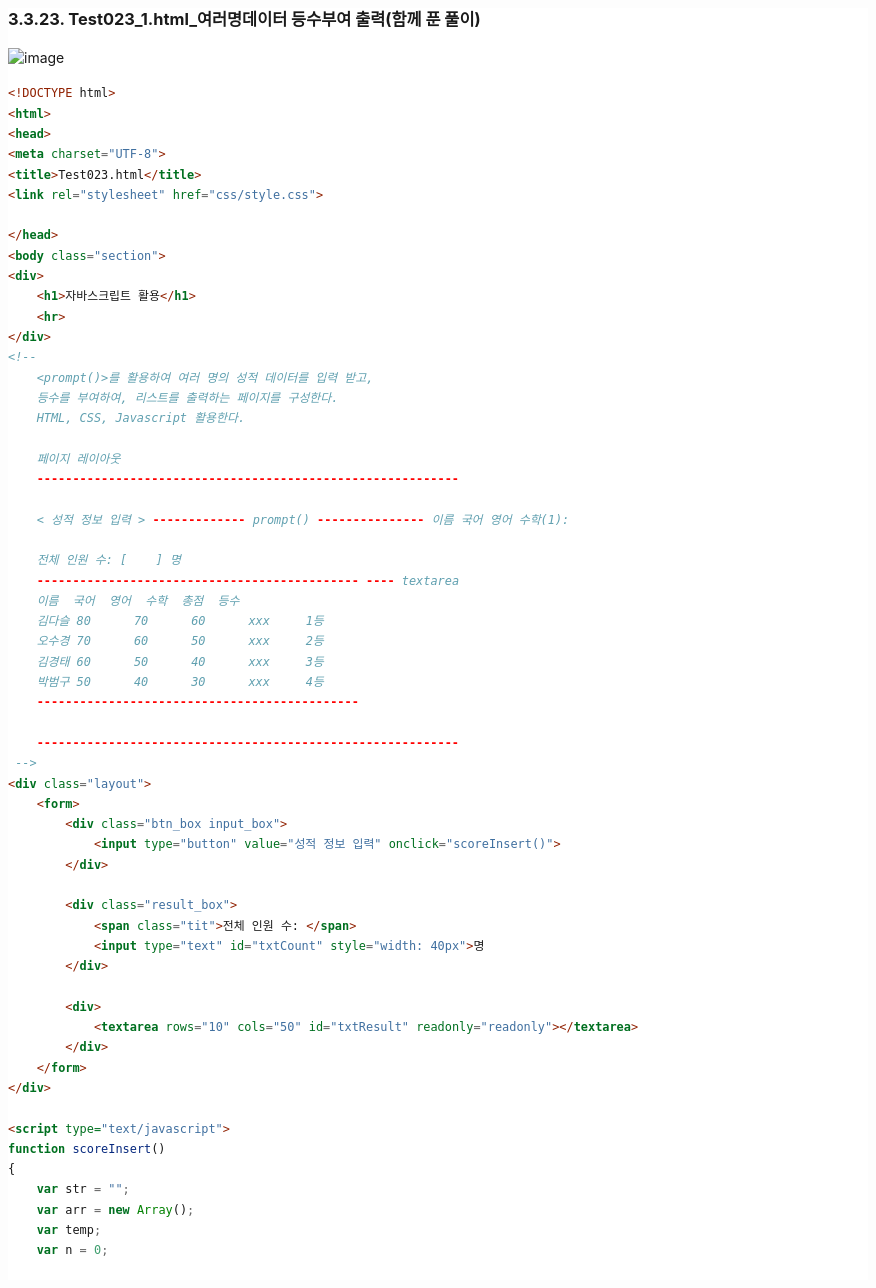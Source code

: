 ### 3.3.23. Test023_1.html_여러명데이터 등수부여 출력(함께 푼 풀이)
![image](https://github.com/ohsukyoung/sist_storage/assets/143863402/855d7b5d-7e7b-41b1-b16e-533459a61102)

``` html
<!DOCTYPE html>
<html>
<head>
<meta charset="UTF-8">
<title>Test023.html</title>
<link rel="stylesheet" href="css/style.css">
 
</head>
<body class="section">
<div>
	<h1>자바스크립트 활용</h1>
	<hr>
</div>
<!-- 
	<prompt()>를 활용하여 여러 명의 성적 데이터를 입력 받고,
	등수를 부여하여, 리스트를 출력하는 페이지를 구성한다.
	HTML, CSS, Javascript 활용한다.
	
	페이지 레이아웃
	-----------------------------------------------------------
	
	< 성적 정보 입력 > ------------- prompt() --------------- 이름 국어 영어 수학(1):
	
	전체 인원 수: [    ] 명
	--------------------------------------------- ---- textarea
	이름	국어	영어	수학	총점	등수
	김다슬	80 		70 		60 		xxx 	1등
	오수경	70  	60 		50 		xxx 	2등
	김경태	60  	50 		40 		xxx 	3등
	박범구	50  	40 		30 		xxx 	4등
	---------------------------------------------
	
	-----------------------------------------------------------
 -->
<div class="layout">
	<form>
		<div class="btn_box input_box">
			<input type="button" value="성적 정보 입력" onclick="scoreInsert()">
		</div>
		
		<div class="result_box">
			<span class="tit">전체 인원 수: </span>
			<input type="text" id="txtCount" style="width: 40px">명
		</div>
		
		<div>
			<textarea rows="10" cols="50" id="txtResult" readonly="readonly"></textarea>	
		</div>			
	</form>
</div>
 
<script type="text/javascript">
function scoreInsert()
{
	var str = "";
	var arr = new Array();
	var temp;
	var n = 0;
 
```